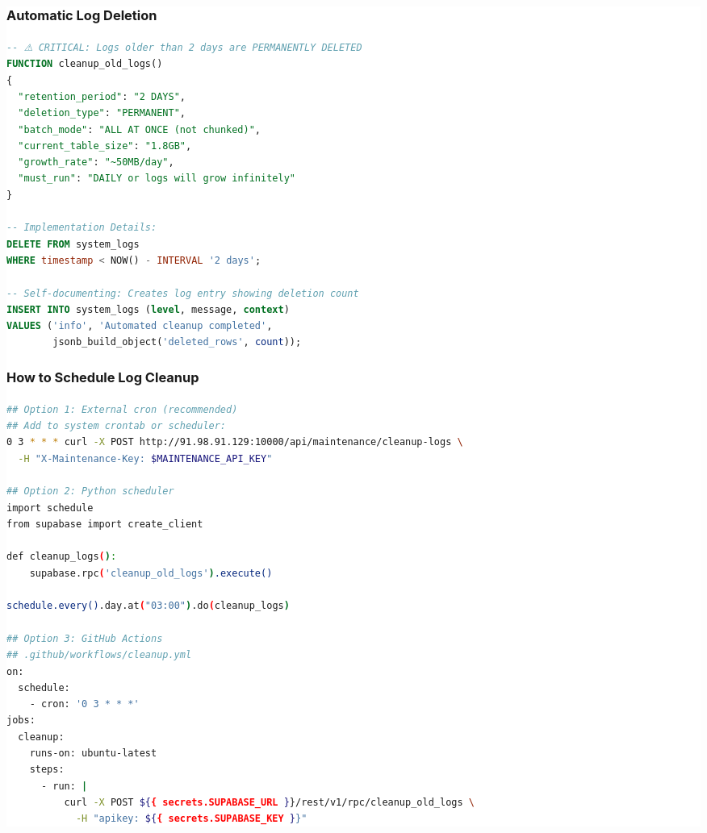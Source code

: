 ### Automatic Log Deletion
```sql
-- ⚠️ CRITICAL: Logs older than 2 days are PERMANENTLY DELETED
FUNCTION cleanup_old_logs()
{
  "retention_period": "2 DAYS",
  "deletion_type": "PERMANENT",
  "batch_mode": "ALL AT ONCE (not chunked)",
  "current_table_size": "1.8GB",
  "growth_rate": "~50MB/day",
  "must_run": "DAILY or logs will grow infinitely"
}

-- Implementation Details:
DELETE FROM system_logs
WHERE timestamp < NOW() - INTERVAL '2 days';

-- Self-documenting: Creates log entry showing deletion count
INSERT INTO system_logs (level, message, context)
VALUES ('info', 'Automated cleanup completed',
        jsonb_build_object('deleted_rows', count));
```

### How to Schedule Log Cleanup
```bash
## Option 1: External cron (recommended)
## Add to system crontab or scheduler:
0 3 * * * curl -X POST http://91.98.91.129:10000/api/maintenance/cleanup-logs \
  -H "X-Maintenance-Key: $MAINTENANCE_API_KEY"

## Option 2: Python scheduler
import schedule
from supabase import create_client

def cleanup_logs():
    supabase.rpc('cleanup_old_logs').execute()

schedule.every().day.at("03:00").do(cleanup_logs)

## Option 3: GitHub Actions
## .github/workflows/cleanup.yml
on:
  schedule:
    - cron: '0 3 * * *'
jobs:
  cleanup:
    runs-on: ubuntu-latest
    steps:
      - run: |
          curl -X POST ${{ secrets.SUPABASE_URL }}/rest/v1/rpc/cleanup_old_logs \
            -H "apikey: ${{ secrets.SUPABASE_KEY }}"
```
